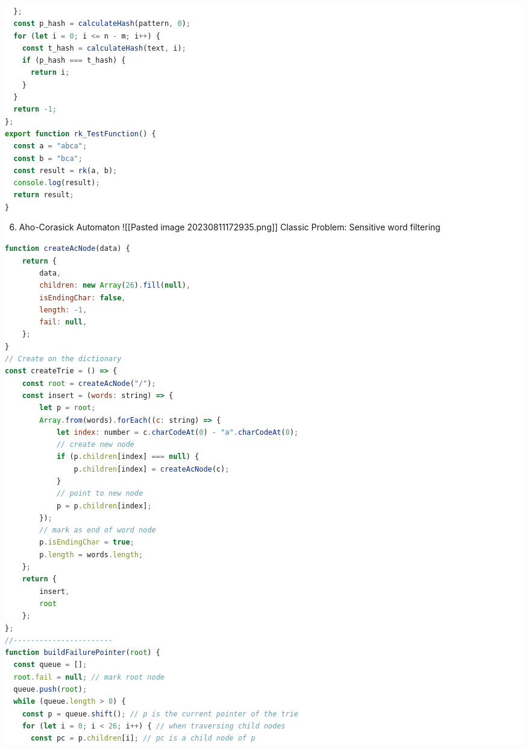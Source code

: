 ```js
  };
  const p_hash = calculateHash(pattern, 0);
  for (let i = 0; i <= n - m; i++) {
    const t_hash = calculateHash(text, i);
    if (p_hash === t_hash) {
      return i;
    }
  }
  return -1;
};
export function rk_TestFunction() {
  const a = "abca";
  const b = "bca";
  const result = rk(a, b);
  console.log(result);
  return result;
}
```
6. Aho-Corasick Automaton
![[Pasted image 20230811172935.png]]
Classic Problem: Sensitive word filtering
```js
function createAcNode(data) {
    return {
        data,
        children: new Array(26).fill(null),
        isEndingChar: false,
        length: -1,
        fail: null,
    };
}
// Create on the dictionary
const createTrie = () => {
    const root = createAcNode("/");
    const insert = (words: string) => {
        let p = root;
        Array.from(words).forEach((c: string) => {
            let index: number = c.charCodeAt(0) - "a".charCodeAt(0);
            // create new node
            if (p.children[index] === null) {
                p.children[index] = createAcNode(c);
            }
            // point to new node
            p = p.children[index];
        });
        // mark as end of word node
        p.isEndingChar = true;
        p.length = words.length;
    };
    return {
        insert,
        root
    };
};
//-----------------------
function buildFailurePointer(root) {
  const queue = [];
  root.fail = null; // mark root node
  queue.push(root);
  while (queue.length > 0) {
    const p = queue.shift(); // p is the current pointer of the trie
    for (let i = 0; i < 26; i++) { // when traversing child nodes
      const pc = p.children[i]; // pc is a child node of p
```